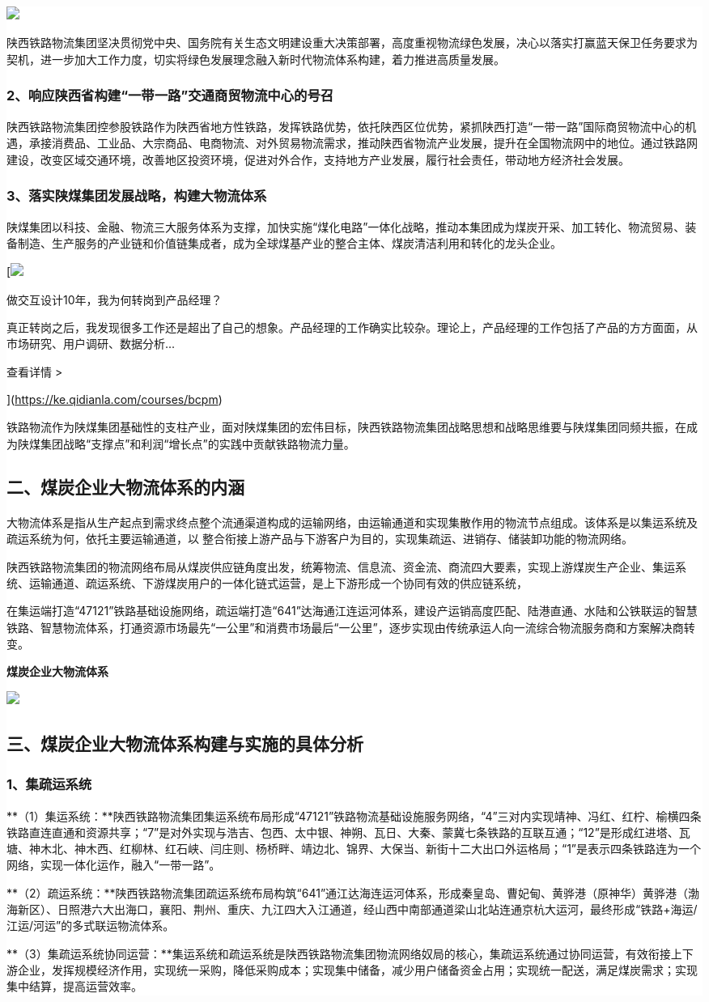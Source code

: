 ![](https://image.woshipm.com/2025/03/04/a6f1f31c-f895-11ef-8fb7-00163e09d72f.png)

陕西铁路物流集团坚决贯彻党中央、国务院有关生态文明建设重大决策部署，高度重视物流绿色发展，决心以落实打赢蓝天保卫任务要求为契机，进一步加大工作力度，切实将绿色发展理念融入新时代物流体系构建，着力推进高质量发展。

### 2、响应陕西省构建“一带一路”交通商贸物流中心的号召

陕西铁路物流集团控参股铁路作为陕西省地方性铁路，发挥铁路优势，依托陕西区位优势，紧抓陕西打造“一带一路”国际商贸物流中心的机遇，承接消费品、工业品、大宗商品、电商物流、对外贸易物流需求，推动陕西省物流产业发展，提升在全国物流网中的地位。通过铁路网建设，改变区域交通环境，改善地区投资环境，促进对外合作，支持地方产业发展，履行社会责任，带动地方经济社会发展。

### 3、落实陕煤集团发展战略，构建大物流体系

陕煤集团以科技、金融、物流三大服务体系为支撑，加快实施“煤化电路”一体化战略，推动本集团成为煤炭开采、加工转化、物流贸易、装备制造、生产服务的产业链和价值链集成者，成为全球煤基产业的整合主体、煤炭清洁利用和转化的龙头企业。

[![](https://image.woshipm.com/2023/08/02/769bf6f4-30e6-11ee-b3cb-00163e0b5ff3.png)

做交互设计10年，我为何转岗到产品经理？

真正转岗之后，我发现很多工作还是超出了自己的想象。产品经理的工作确实比较杂。理论上，产品经理的工作包括了产品的方方面面，从市场研究、用户调研、数据分析...

查看详情 >

](https://ke.qidianla.com/courses/bcpm)

铁路物流作为陕煤集团基础性的支柱产业，面对陕煤集团的宏伟目标，陕西铁路物流集团战略思想和战略思维要与陕煤集团同频共振，在成为陕煤集团战略“支撑点”和利润“增长点”的实践中贡献铁路物流力量。

## 二、煤炭企业大物流体系的内涵

大物流体系是指从生产起点到需求终点整个流通渠道构成的运输网络，由运输通道和实现集散作用的物流节点组成。该体系是以集运系统及疏运系统为何，依托主要运输通道，以 整合衔接上游产品与下游客户为目的，实现集疏运、进销存、储装卸功能的物流网络。

陕西铁路物流集团的物流网络布局从煤炭供应链角度出发，统筹物流、信息流、资金流、商流四大要素，实现上游煤炭生产企业、集运系统、运输通道、疏运系统、下游煤炭用户的一体化链式运营，是上下游形成一个协同有效的供应链系统，

在集运端打造“47121”铁路基础设施网络，疏运端打造“641”达海通江连运河体系，建设产运销高度匹配、陆港直通、水陆和公铁联运的智慧铁路、智慧物流体系，打通资源市场最先“一公里”和消费市场最后“一公里”，逐步实现由传统承运人向一流综合物流服务商和方案解决商转变。

**煤炭企业大物流体系**

![](https://image.woshipm.com/2025/03/04/c3561f38-f895-11ef-8fb7-00163e09d72f.png)

## 三、煤炭企业大物流体系构建与实施的具体分析

### 1、集疏运系统

**（1）集运系统：**陕西铁路物流集团集运系统布局形成“47121”铁路物流基础设施服务网络，“4”三对内实现靖神、冯红、红柠、榆横四条铁路直连直通和资源共享；“7”是对外实现与浩吉、包西、太中银、神朔、瓦日、大秦、蒙冀七条铁路的互联互通；“12”是形成红进塔、瓦塘、神木北、神木西、红柳林、红石峡、闫庄则、杨桥畔、靖边北、锦界、大保当、新街十二大出口外运格局；“1”是表示四条铁路连为一个网络，实现一体化运作，融入“一带一路”。

**（2）疏运系统：**陕西铁路物流集团疏运系统布局构筑“641”通江达海连运河体系，形成秦皇岛、曹妃甸、黄骅港（原神华）黄骅港（渤海新区）、日照港六大出海口，襄阳、荆州、重庆、九江四大入江通道，经山西中南部通道梁山北站连通京杭大运河，最终形成“铁路+海运/江运/河运”的多式联运物流体系。

**（3）集疏运系统协同运营：**集运系统和疏运系统是陕西铁路物流集团物流网络奴局的核心，集疏运系统通过协同运营，有效衔接上下游企业，发挥规模经济作用，实现统一采购，降低采购成本；实现集中储备，减少用户储备资金占用；实现统一配送，满足煤炭需求；实现集中结算，提高运营效率。

